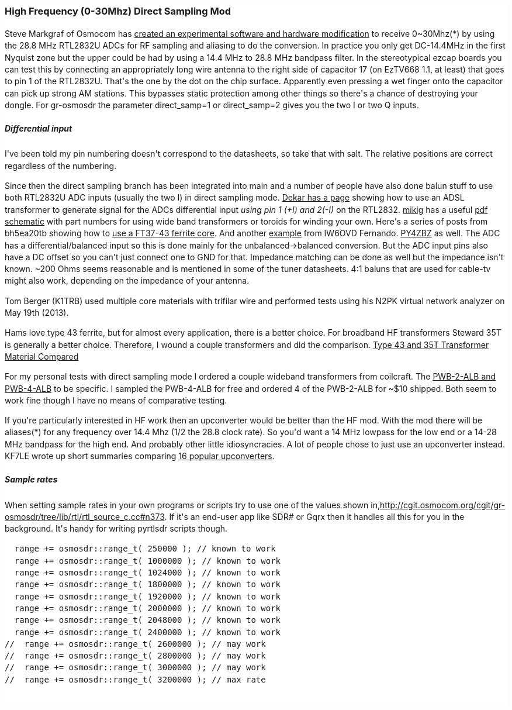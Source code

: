 <a name="directsample"></a><a name="directsample"></a>
<h3>High Frequency (0-30Mhz) Direct Sampling Mod</h3>
<a href="http://erewhon.superkuh.com/gnuradio/dx_EzTV668_1v1_shortwave-connection-point.jpg"><img alt="" src="http://erewhon.superkuh.com/gnuradio/dx_EzTV668_1v1_shortwave-connection-point_sm.jpg" /></a>Steve Markgraf of Osmocom has <a href="http://cgit.osmocom.org/cgit/rtl-sdr/commit/?id=fc5881d4cd6f778b080a3008dbcf4157ae1e13a2">created an experimental software and hardware modification</a> to receive 0~30Mhz(*) by using the 28.8 MHz RTL2832U ADCs for RF sampling and aliasing to do the conversion. In practice you only get DC-14.4MHz in the first Nyquist zone but the upper could be had by using a 14.4 MHz to 28.8 MHz bandpass filter. In the stereotypical ezcap boards you can test this by connecting an appropriately long wire antenna to the right side of capacitor 17 (on EzTV668 1.1, at least) that goes to pin 1 of the RTL2832U. That's the one by the dot on the chip surface. Apparently even pressing a wet finger onto the capacitor can pick up strong AM stations. This bypasses static protection among other things so there's a chance of destroying your dongle. For gr-osmosdr the parameter direct_samp=1 or direct_samp=2 gives you the two I or two Q inputs.

<br clear="all" />
<h5>Differential input</h5>
<img alt="" src="http://erewhon.superkuh.com/rtl2832u-pins.jpg" /><img alt="" src="http://erewhon.superkuh.com/rtlsdrmini-pins.jpg" />I've been told my pin numbering doesn't correspond to the datasheets, so take that with salt. The relative positions are correct regardless of the numbering.

Since then the direct sampling branch has been integrated into main and a number of people have also done balun stuff to use both RTL2832U ADC inputs (usually the two I) in direct sampling mode. <a href="http://dekar.wc3edit.net/2012/11/07/rtl2832u-transformer-mod/">Dekar has a page</a> showing how to use an ADSL transformer to generate signal for the ADCs differential input <em>using pin 1 (+I) and 2(-I)</em> on the RTL2832. <a href="http://yu3ma.net/wp/">mikig</a> has a useful <a href="http://yu3ma.net/wp/wp-content/uploads/2012/08/rtl2832u-dc-mods.pdf">pdf schematic</a> with part numbers for using wide band transformers or toroids for winding your own. Here's a series of posts from bh5ea20tb showing how to <a href="http://translate.googleusercontent.com/translate_c?depth=1&amp;hl=en&amp;ie=UTF8&amp;prev=_t&amp;rurl=translate.google.com&amp;sl=auto&amp;tl=en&amp;twu=1&amp;u=http://blog.livedoor.jp/bh5ea20tb/archives/4263275.html&amp;usg=ALkJrhgLmwI_smaNpGedLvdkZHK93RCiLg">use a FT37-43 ferrite core</a>. And another <a href="http://hamradio.selfip.com/i6ibe/rtl2832hf/dongle.htm">example</a> from IW6OVD Fernando. <a href="http://www.qsl.net/py4zbz/hfrtl.htm">PY4ZBZ</a> as well. The ADC has a differential/balanced input so this is done mainly for the unbalanced-&gt;balanced conversion. But the ADC input pins also have a DC offset so you can't just connect one to GND for that. Impedance matching can be done as well but the impedance isn't known. ~200 Ohms seems reasonable and is mentioned in some of the tuner datasheets. 4:1 baluns that are used for cable-tv might also work, depending on the impedance of your antenna.

Tom Berger (K1TRB) used multiple core materials with trifilar wire and performed tests using his N2PK virtual network analyzer on May 19th (2013).

Hams love type 43 ferrite, but for almost every application, there is a better choice. For broadband HF transformers Steward 35T is generally a better choice. Therefore, I wound a couple transformers and did the comparison. <a href="http://superkuh.com/gnuradio/HF%20Transformers%20for%20rtlsdr%20balun_%20Tom%20Berger_%202013.pdf">Type 43 and 35T Transformer Material Compared</a>

For my personal tests with direct sampling mode I ordered a couple wideband transformers from coilcraft. The <a href="http://www.coilcraft.com/pwb.cfm">PWB-2-ALB and PWB-4-ALB</a> to be specific. I sampled the PWB-4-ALB for free and ordered 4 of the PWB-2-ALB for ~$10 shipped. Both seem to work fine though I have no means of comparative testing.

If you're particularly interested in HF work then an upconverter would be better than the HF mod. With the mod there will be aliases(*) for any frequency over 14.4 Mhz (1/2 the 28.8 clock rate). So you'd want a 14 MHz lowpass for the low end or a 14-28 MHz bandpass for the high end. And probably other little idiosyncracies. A lot of people chose to just use an upconverter instead. KF7LE wrote up short summaries comparing <a href="http://blog.kf7lze.net/2012/09/14/round-up-of-rtlsdr-upconverter-choices/">16 popular upconverters</a>.
<h5>Sample rates</h5>
When setting sample rates in your own programs or scripts try to use one of the values shown in,<a href="http://cgit.osmocom.org/cgit/gr-osmosdr/tree/lib/rtl/rtl_source_c.cc#n373">http://cgit.osmocom.org/cgit/gr-osmosdr/tree/lib/rtl/rtl_source_c.cc#n373</a>. If it's an end-user app like SDR# or Gqrx then it handles all this for you in the background. It's handy for writing pyrtlsdr scripts though.
<pre>  range += osmosdr::range_t( 250000 ); // known to work
  range += osmosdr::range_t( 1000000 ); // known to work
  range += osmosdr::range_t( 1024000 ); // known to work
  range += osmosdr::range_t( 1800000 ); // known to work
  range += osmosdr::range_t( 1920000 ); // known to work
  range += osmosdr::range_t( 2000000 ); // known to work
  range += osmosdr::range_t( 2048000 ); // known to work
  range += osmosdr::range_t( 2400000 ); // known to work
//  range += osmosdr::range_t( 2600000 ); // may work
//  range += osmosdr::range_t( 2800000 ); // may work
//  range += osmosdr::range_t( 3000000 ); // may work
//  range += osmosdr::range_t( 3200000 ); // max rate</pre>
<a href="http://erewhon.superkuh.com/gnuradio/tapeshielding.jpg"><img alt="" src="http://erewhon.superkuh.com/gnuradio/tapeshielding_sm.jpg" /></a>